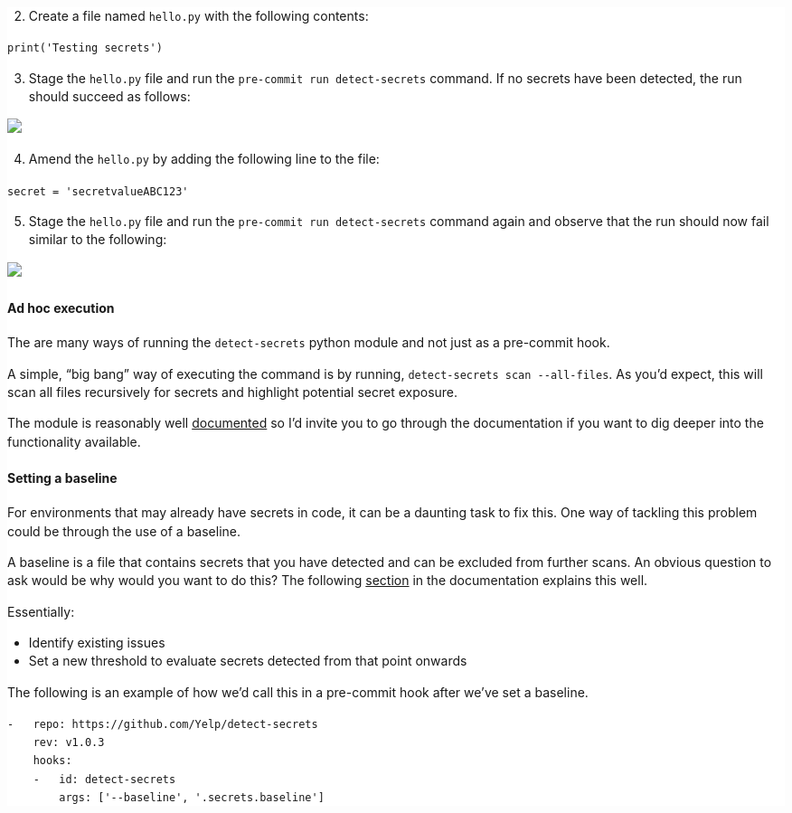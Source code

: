 2.  Create a file named `hello.py` with the following contents:

```
print('Testing secrets')

```

3.  Stage the `hello.py` file and run the `pre-commit run detect-secrets` command. If no secrets have been detected, the run should succeed as follows:

![](https://www.kimanimbugua.com/images/pre-commit-detect-secrets-passed.jpg)

4.  Amend the `hello.py` by adding the following line to the file:

```
secret = 'secretvalueABC123'

```

5.  Stage the `hello.py` file and run the `pre-commit run detect-secrets` command again and observe that the run should now fail similar to the following:

![](https://www.kimanimbugua.com/images/pre-commit-detect-secrets-example.jpg)

#### Ad hoc execution

The are many ways of running the `detect-secrets` python module and not just as a pre-commit hook.

A simple, “big bang” way of executing the command is by running, `detect-secrets scan --all-files`. As you’d expect, this will scan all files recursively for secrets and highlight potential secret exposure.

The module is reasonably well [documented](https://github.com/Yelp/detect-secrets#quickstart) so I’d invite you to go through the documentation if you want to dig deeper into the functionality available.

#### Setting a baseline

For environments that may already have secrets in code, it can be a daunting task to fix this. One way of tackling this problem could be through the use of a baseline.

A baseline is a file that contains secrets that you have detected and can be excluded from further scans. An obvious question to ask would be why would you want to do this? The following [section](https://github.com/Yelp/detect-secrets#about) in the documentation explains this well.

Essentially:

*   Identify existing issues
*   Set a new threshold to evaluate secrets detected from that point onwards

The following is an example of how we’d call this in a pre-commit hook after we’ve set a baseline.

```
-   repo: https://github.com/Yelp/detect-secrets
    rev: v1.0.3
    hooks:
    -   id: detect-secrets
        args: ['--baseline', '.secrets.baseline']

```

